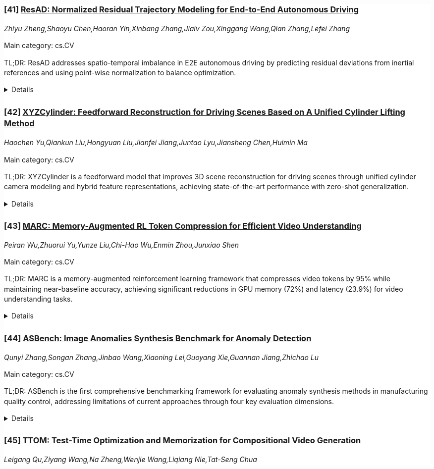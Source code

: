 
### [41] [ResAD: Normalized Residual Trajectory Modeling for End-to-End Autonomous Driving](https://arxiv.org/abs/2510.08562)
*Zhiyu Zheng,Shaoyu Chen,Haoran Yin,Xinbang Zhang,Jialv Zou,Xinggang Wang,Qian Zhang,Lefei Zhang*

Main category: cs.CV

TL;DR: ResAD addresses spatio-temporal imbalance in E2E autonomous driving by predicting residual deviations from inertial references and using point-wise normalization to balance optimization.


<details><summary>Details</summary></details>


### [42] [XYZCylinder: Feedforward Reconstruction for Driving Scenes Based on A Unified Cylinder Lifting Method](https://arxiv.org/abs/2510.07856)
*Haochen Yu,Qiankun Liu,Hongyuan Liu,Jianfei Jiang,Juntao Lyu,Jiansheng Chen,Huimin Ma*

Main category: cs.CV

TL;DR: XYZCylinder is a feedforward model that improves 3D scene reconstruction for driving scenes through unified cylinder camera modeling and hybrid feature representations, achieving state-of-the-art performance with zero-shot generalization.


<details><summary>Details</summary></details>


### [43] [MARC: Memory-Augmented RL Token Compression for Efficient Video Understanding](https://arxiv.org/abs/2510.07915)
*Peiran Wu,Zhuorui Yu,Yunze Liu,Chi-Hao Wu,Enmin Zhou,Junxiao Shen*

Main category: cs.CV

TL;DR: MARC is a memory-augmented reinforcement learning framework that compresses video tokens by 95% while maintaining near-baseline accuracy, achieving significant reductions in GPU memory (72%) and latency (23.9%) for video understanding tasks.


<details><summary>Details</summary></details>


### [44] [ASBench: Image Anomalies Synthesis Benchmark for Anomaly Detection](https://arxiv.org/abs/2510.07927)
*Qunyi Zhang,Songan Zhang,Jinbao Wang,Xiaoning Lei,Guoyang Xie,Guannan Jiang,Zhichao Lu*

Main category: cs.CV

TL;DR: ASBench is the first comprehensive benchmarking framework for evaluating anomaly synthesis methods in manufacturing quality control, addressing limitations of current approaches through four key evaluation dimensions.


<details><summary>Details</summary></details>


### [45] [TTOM: Test-Time Optimization and Memorization for Compositional Video Generation](https://arxiv.org/abs/2510.07940)
*Leigang Qu,Ziyang Wang,Na Zheng,Wenjie Wang,Liqiang Nie,Tat-Seng Chua*
